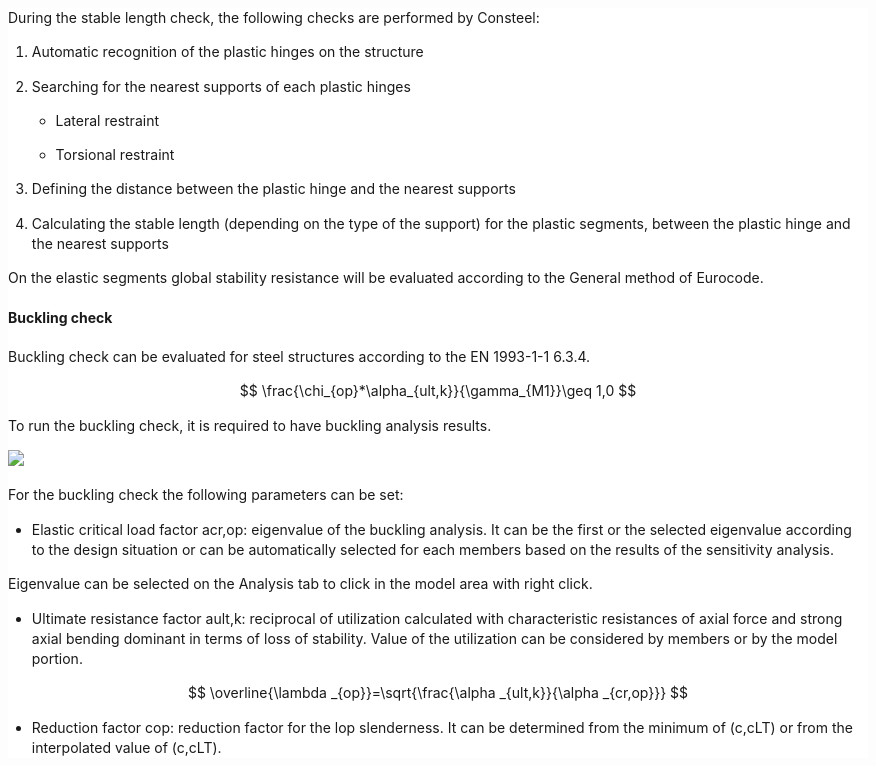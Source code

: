 



During the stable length check, the following checks are performed by Consteel:


1. Automatic recognition of the plastic hinges on the structure


2. Searching for the nearest supports of each plastic hinges

   - Lateral restraint
 
   - Torsional restraint


3. Defining the distance between the plastic hinge and the nearest supports


4. Calculating the stable length (depending on the type of the support) for the plastic segments, between the plastic hinge and the nearest supports


On the elastic segments global stability resistance will be evaluated according to the General method of Eurocode.


#### Buckling check


Buckling check can be evaluated for steel structures according to the EN 1993-1-1 6.3.4.

$$
\frac{\chi_{op}*\alpha_{ult,k}}{\gamma_{M1}}\geq 1,0
$$






To run the buckling check, it is required to have buckling analysis results.


[![](https://Consteelsoftware.com/wp-content/uploads/2021/04/10-2-buckling-check.png)](./img/wp-content-uploads-2021-04-10-2-buckling-check.png)


For the buckling check the following parameters can be set:

- Elastic critical load factor acr,op: eigenvalue of the buckling analysis. It can be the first or the selected eigenvalue according to the design situation or can be automatically selected for each members based on the results of the sensitivity analysis.


Eigenvalue can be selected on the Analysis tab to click in the model area with right click.

- Ultimate resistance factor ault,k: reciprocal of utilization calculated with characteristic resistances of axial force and strong axial bending dominant in terms of loss of stability. Value of the utilization can be considered by members or by the model portion.


$$
\overline{\lambda _{op}}=\sqrt{\frac{\alpha _{ult,k}}{\alpha _{cr,op}}}
$$

- Reduction factor cop: reduction factor for the lop slenderness. It can be determined from the minimum of (c,cLT) or from the interpolated value of (c,cLT).
